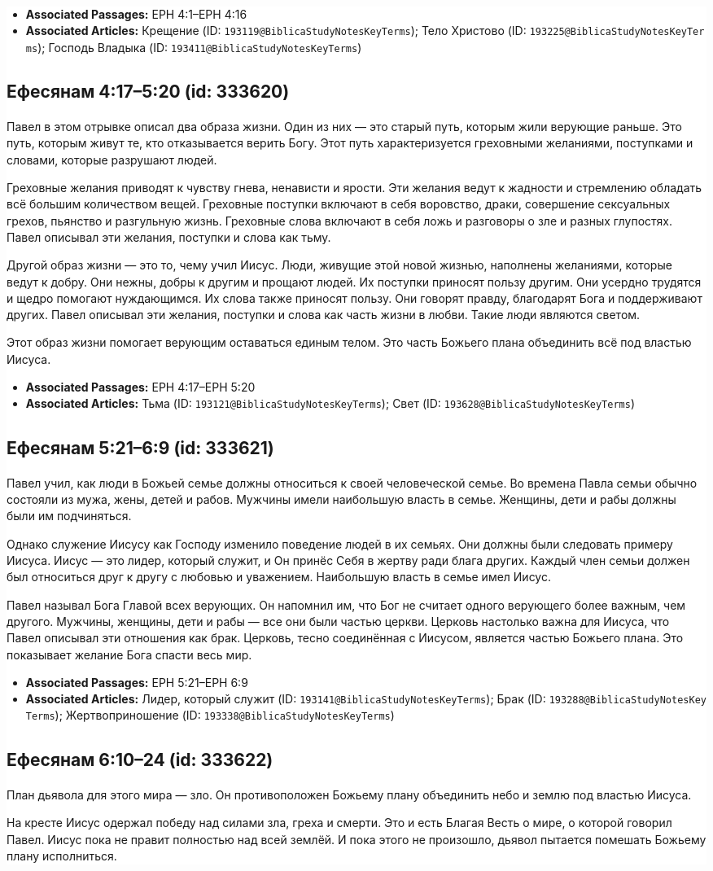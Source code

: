 * **Associated Passages:** EPH 4:1–EPH 4:16
* **Associated Articles:** Крещение (ID: `193119@BiblicaStudyNotesKeyTerms`); Тело Христово (ID: `193225@BiblicaStudyNotesKeyTerms`); Господь Владыка (ID: `193411@BiblicaStudyNotesKeyTerms`)

## Ефесянам 4:17–5:20 (id: 333620)

Павел в этом отрывке описал два образа жизни. Один из них — это старый путь, которым жили верующие раньше. Это путь, которым живут те, кто отказывается верить Богу. Этот путь характеризуется греховными желаниями, поступками и словами, которые разрушают людей.

Греховные желания приводят к чувству гнева, ненависти и ярости. Эти желания ведут к жадности и стремлению обладать всё большим количеством вещей. Греховные поступки включают в себя воровство, драки, совершение сексуальных грехов, пьянство и разгульную жизнь. Греховные слова включают в себя ложь и разговоры о зле и разных глупостях. Павел описывал эти желания, поступки и слова как тьму.

Другой образ жизни — это то, чему учил Иисус. Люди, живущие этой новой жизнью, наполнены желаниями, которые ведут к добру. Они нежны, добры к другим и прощают людей. Их поступки приносят пользу другим. Они усердно трудятся и щедро помогают нуждающимся. Их слова также приносят пользу. Они говорят правду, благодарят Бога и поддерживают других. Павел описывал эти желания, поступки и слова как часть жизни в любви. Такие люди являются светом.

Этот образ жизни помогает верующим оставаться единым телом. Это часть Божьего плана объединить всё под властью Иисуса.

* **Associated Passages:** EPH 4:17–EPH 5:20
* **Associated Articles:** Тьма (ID: `193121@BiblicaStudyNotesKeyTerms`); Свет (ID: `193628@BiblicaStudyNotesKeyTerms`)

## Ефесянам 5:21–6:9 (id: 333621)

Павел учил, как люди в Божьей семье должны относиться к своей человеческой семье. Во времена Павла семьи обычно состояли из мужа, жены, детей и рабов. Мужчины имели наибольшую власть в семье. Женщины, дети и рабы должны были им подчиняться.

Однако служение Иисусу как Господу изменило поведение людей в их семьях. Они должны были следовать примеру Иисуса. Иисус — это лидер, который служит, и Он принёс Себя в жертву ради блага других. Каждый член семьи должен был относиться друг к другу с любовью и уважением. Наибольшую власть в семье имел Иисус.

Павел называл Бога Главой всех верующих. Он напомнил им, что Бог не считает одного верующего более важным, чем другого. Мужчины, женщины, дети и рабы — все они были частью церкви. Церковь настолько важна для Иисуса, что Павел описывал эти отношения как брак. Церковь, тесно соединённая с Иисусом, является частью Божьего плана. Это показывает желание Бога спасти весь мир.

* **Associated Passages:** EPH 5:21–EPH 6:9
* **Associated Articles:** Лидер, который служит (ID: `193141@BiblicaStudyNotesKeyTerms`); Брак (ID: `193288@BiblicaStudyNotesKeyTerms`); Жертвоприношение (ID: `193338@BiblicaStudyNotesKeyTerms`)

## Ефесянам 6:10–24 (id: 333622)

План дьявола для этого мира — зло. Он противоположен Божьему плану объединить небо и землю под властью Иисуса.

На кресте Иисус одержал победу над силами зла, греха и смерти. Это и есть Благая Весть о мире, о которой говорил Павел. Иисус пока не правит полностью над всей землёй. И пока этого не произошло, дьявол пытается помешать Божьему плану исполниться.
